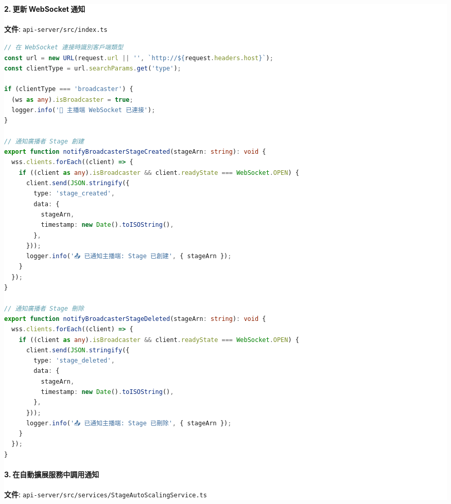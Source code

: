 ```typescript
```

#### 2. 更新 WebSocket 通知

**文件**: `api-server/src/index.ts`

```typescript
// 在 WebSocket 連接時識別客戶端類型
const url = new URL(request.url || '', `http://${request.headers.host}`);
const clientType = url.searchParams.get('type');

if (clientType === 'broadcaster') {
  (ws as any).isBroadcaster = true;
  logger.info('📡 主播端 WebSocket 已連接');
}

// 通知廣播者 Stage 創建
export function notifyBroadcasterStageCreated(stageArn: string): void {
  wss.clients.forEach((client) => {
    if ((client as any).isBroadcaster && client.readyState === WebSocket.OPEN) {
      client.send(JSON.stringify({
        type: 'stage_created',
        data: {
          stageArn,
          timestamp: new Date().toISOString(),
        },
      }));
      logger.info('📤 已通知主播端: Stage 已創建', { stageArn });
    }
  });
}

// 通知廣播者 Stage 刪除
export function notifyBroadcasterStageDeleted(stageArn: string): void {
  wss.clients.forEach((client) => {
    if ((client as any).isBroadcaster && client.readyState === WebSocket.OPEN) {
      client.send(JSON.stringify({
        type: 'stage_deleted',
        data: {
          stageArn,
          timestamp: new Date().toISOString(),
        },
      }));
      logger.info('📤 已通知主播端: Stage 已刪除', { stageArn });
    }
  });
}
```

#### 3. 在自動擴展服務中調用通知

**文件**: `api-server/src/services/StageAutoScalingService.ts`
